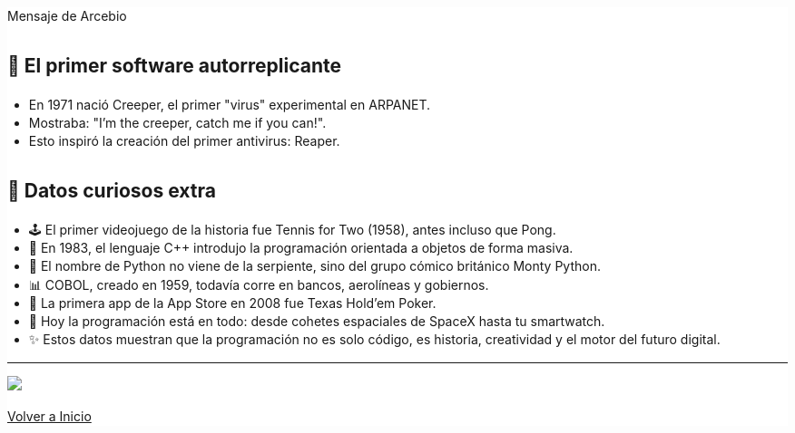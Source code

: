 Mensaje de Arcebio

## 🦠 El primer software autorreplicante
- En 1971 nació Creeper, el primer "virus" experimental en ARPANET.
- Mostraba: "I’m the creeper, catch me if you can!".
- Esto inspiró la creación del primer antivirus: Reaper.

## 🤯 Datos curiosos extra
- 🕹️ El primer videojuego de la historia fue Tennis for Two (1958), antes incluso que Pong.
- 📀 En 1983, el lenguaje C++ introdujo la programación orientada a objetos de forma masiva.
- 🐍 El nombre de Python no viene de la serpiente, sino del grupo cómico británico Monty Python.
- 📊 COBOL, creado en 1959, todavía corre en bancos, aerolíneas y gobiernos.
- 📱 La primera app de la App Store en 2008 fue Texas Hold’em Poker.
- 🚀 Hoy la programación está en todo: desde cohetes espaciales de SpaceX hasta tu smartwatch.
- ✨ Estos datos muestran que la programación no es solo código, es historia, creatividad y el motor del futuro digital.

---

<img src="https://www.adslzone.net/app/uploads-adslzone.net/2021/05/bug-1.jpg" style="width: 600px">

[Volver a Inicio](../../README.md)